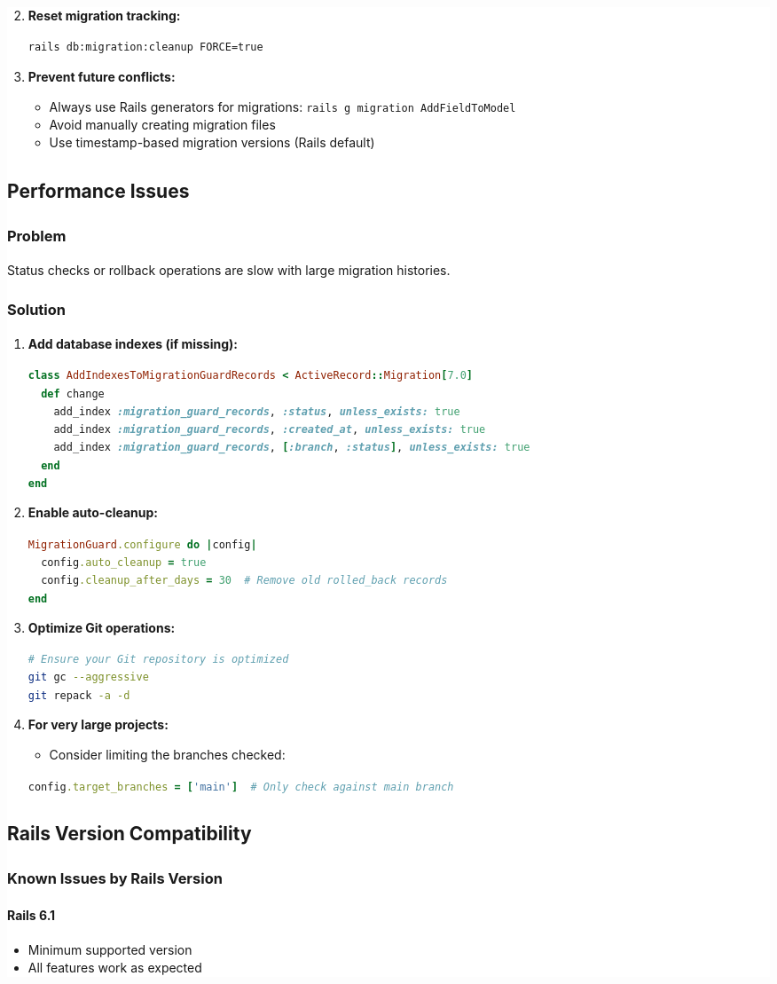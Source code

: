 2. **Reset migration tracking:**
   ```bash
   rails db:migration:cleanup FORCE=true
   ```

3. **Prevent future conflicts:**
   - Always use Rails generators for migrations: `rails g migration AddFieldToModel`
   - Avoid manually creating migration files
   - Use timestamp-based migration versions (Rails default)

## Performance Issues

### Problem
Status checks or rollback operations are slow with large migration histories.

### Solution
1. **Add database indexes (if missing):**
   ```ruby
   class AddIndexesToMigrationGuardRecords < ActiveRecord::Migration[7.0]
     def change
       add_index :migration_guard_records, :status, unless_exists: true
       add_index :migration_guard_records, :created_at, unless_exists: true
       add_index :migration_guard_records, [:branch, :status], unless_exists: true
     end
   end
   ```

2. **Enable auto-cleanup:**
   ```ruby
   MigrationGuard.configure do |config|
     config.auto_cleanup = true
     config.cleanup_after_days = 30  # Remove old rolled_back records
   end
   ```

3. **Optimize Git operations:**
   ```bash
   # Ensure your Git repository is optimized
   git gc --aggressive
   git repack -a -d
   ```

4. **For very large projects:**
   - Consider limiting the branches checked:
   ```ruby
   config.target_branches = ['main']  # Only check against main branch
   ```

## Rails Version Compatibility

### Known Issues by Rails Version

#### Rails 6.1
- Minimum supported version
- All features work as expected
